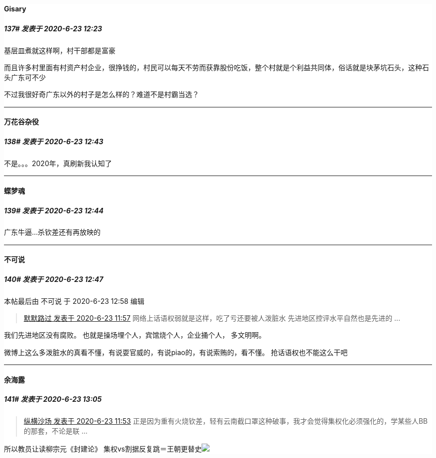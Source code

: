 ####  Gisary  
##### 137#       发表于 2020-6-23 12:23


基层皿煮就这样啊，村干部都是富豪

而且许多村里面有村资产村企业，很挣钱的，村民可以每天不劳而获靠股份吃饭，整个村就是个利益共同体，俗话就是块茅坑石头，这种石头广东可不少


不过我很好奇广东以外的村子是怎么样的？难道不是村霸当选？


-----

####  万花谷杂役  
##### 138#       发表于 2020-6-23 12:43


不是。。。2020年，真刷新我认知了


-----

####  蝶梦魂  
##### 139#       发表于 2020-6-23 12:44


广东牛逼…杀钦差还有再放映的


-----

####  不可说  
##### 140#       发表于 2020-6-23 12:47


 本帖最后由 不可说 于 2020-6-23 12:58 编辑 
<blockquote><a href="httphttps://bbs.saraba1st.com/2b/forum.php?mod=redirect&amp;goto=findpost&amp;pid=47917023&amp;ptid=1943459" target="_blank">默默路过 发表于 2020-6-23 11:57</a>
网络上话语权弱就是这样，吃了亏还要被人泼脏水 先进地区控评水平自然也是先进的 ...</blockquote>
我们先进地区没有腐败。
也就是操场埋个人，宾馆烧个人，企业捅个人，
多文明啊。

微博上这么多泼脏水的真看不懂，有说耍官威的，有说piao的，有说索贿的，看不懂。
抢话语权也不能这么干吧


-----

####  余海露  
##### 141#       发表于 2020-6-23 13:05


<blockquote><a href="httphttps://bbs.saraba1st.com/2b/forum.php?mod=redirect&amp;goto=findpost&amp;pid=47916977&amp;ptid=1943459" target="_blank">纵横沙场 发表于 2020-6-23 11:53</a>
正是因为重有火烧钦差，轻有云南截口罩这种破事，我才会觉得集权化必须强化的，学某些人BB的那套，不论是联 ...</blockquote>
所以教员让读柳宗元《封建论》
集权vs割据反复跳＝王朝更替史<img src="https://static.saraba1st.com/image/smiley/face2017/068.png" referrerpolicy="no-referrer"> 
